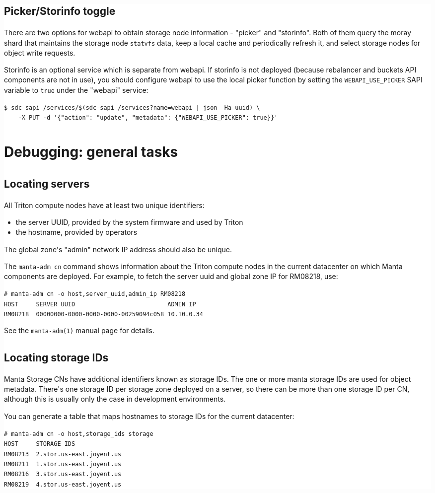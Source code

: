 
## Picker/Storinfo toggle

There are two options for webapi to obtain storage node information - "picker"
and "storinfo". Both of them query the moray shard that maintains the storage
node `statvfs` data, keep a local cache and periodically refresh it, and
select storage nodes for object write requests.

Storinfo is an optional service which is separate from webapi. If storinfo is
not deployed (because rebalancer and buckets API components are not in use),
you should configure webapi to use the local picker function by setting the
`WEBAPI_USE_PICKER` SAPI variable to `true` under the "webapi" service:

    $ sdc-sapi /services/$(sdc-sapi /services?name=webapi | json -Ha uuid) \
        -X PUT -d '{"action": "update", "metadata": {"WEBAPI_USE_PICKER": true}}'


# Debugging: general tasks

## Locating servers

All Triton compute nodes have at least two unique identifiers:

- the server UUID, provided by the system firmware and used by Triton
- the hostname, provided by operators

The global zone's "admin" network IP address should also be unique.

The `manta-adm cn` command shows information about the Triton compute nodes in
the current datacenter on which Manta components are deployed.  For example, to
fetch the server uuid and global zone IP for RM08218, use:

    # manta-adm cn -o host,server_uuid,admin_ip RM08218
    HOST     SERVER UUID                          ADMIN IP
    RM08218  00000000-0000-0000-0000-00259094c058 10.10.0.34

See the `manta-adm(1)` manual page for details.


## Locating storage IDs

Manta Storage CNs have additional identifiers known as storage IDs. The one or
more manta storage IDs are used for object metadata.  There's one storage
ID per storage zone deployed on a server, so there can be more than one
storage ID per CN, although this is usually only the case in development
environments.

You can generate a table that maps hostnames to storage IDs for
the current datacenter:

    # manta-adm cn -o host,storage_ids storage
    HOST     STORAGE IDS
    RM08213  2.stor.us-east.joyent.us
    RM08211  1.stor.us-east.joyent.us
    RM08216  3.stor.us-east.joyent.us
    RM08219  4.stor.us-east.joyent.us
